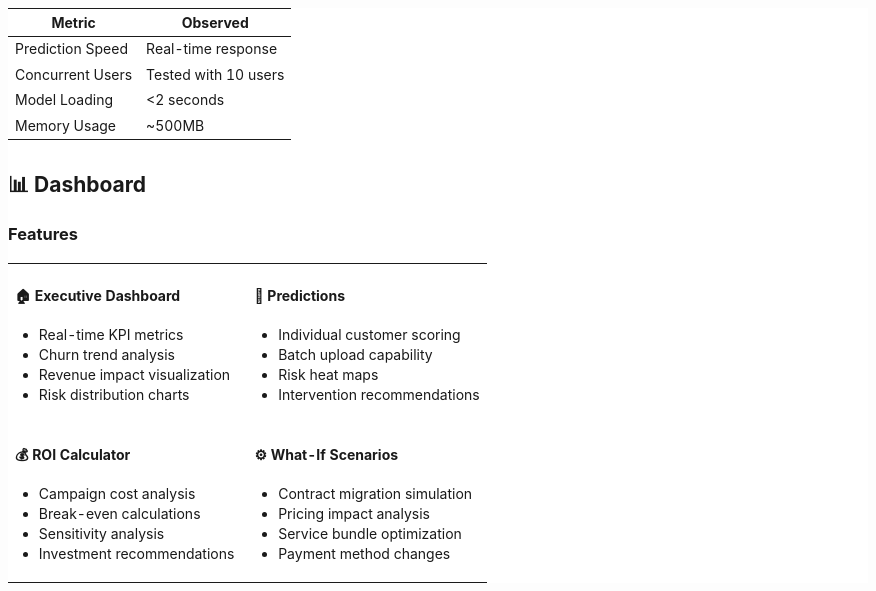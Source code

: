 | Metric | Observed |
|--------|----------|
| Prediction Speed | Real-time response |
| Concurrent Users | Tested with 10 users |
| Model Loading | <2 seconds |
| Memory Usage | ~500MB |

## 📊 Dashboard

### Features

<table>
<tr>
<td style="width: 50%;">

#### 🏠 Executive Dashboard
- Real-time KPI metrics
- Churn trend analysis
- Revenue impact visualization
- Risk distribution charts

</td>
<td style="width: 50%;">

#### 🔮 Predictions
- Individual customer scoring
- Batch upload capability
- Risk heat maps
- Intervention recommendations

</td>
</tr>
<tr>
<td style="width: 50%;">

#### 💰 ROI Calculator
- Campaign cost analysis
- Break-even calculations
- Sensitivity analysis
- Investment recommendations

</td>
<td style="width: 50%;">

#### ⚙️ What-If Scenarios
- Contract migration simulation
- Pricing impact analysis
- Service bundle optimization
- Payment method changes
